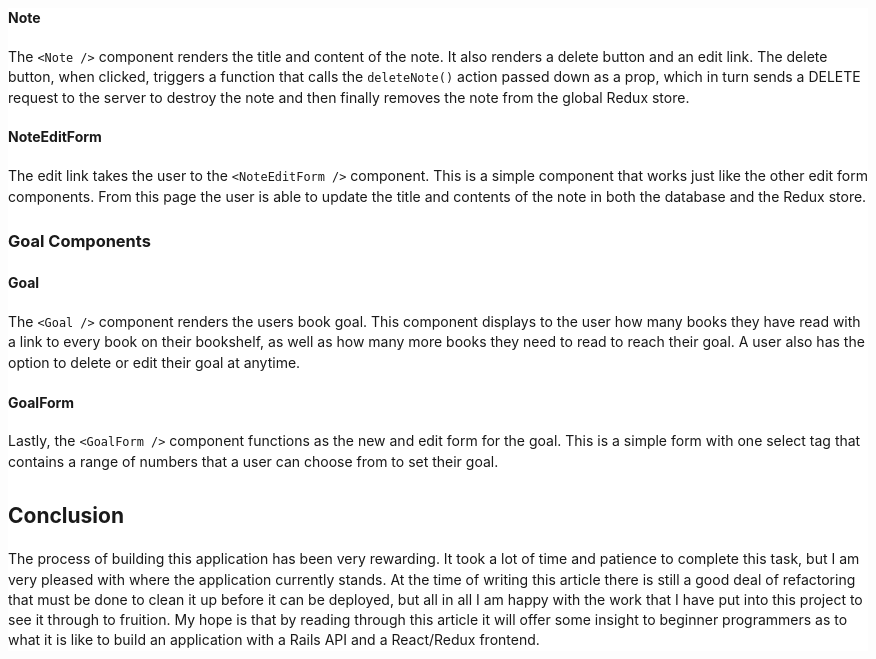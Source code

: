 #### Note

The `<Note />` component renders the title and content of the note. It also renders a delete button and an edit link. The delete button, when clicked, triggers a function that calls the `deleteNote()` action passed down as a prop, which in turn sends a DELETE request to the server to destroy the note and then finally removes the note from the global Redux store.

#### NoteEditForm

The edit link takes the user to the `<NoteEditForm />` component. This is a simple component that works just like the other edit form components. From this page the user is able to update the title and contents of the note in both the database and the Redux store.

### Goal Components

#### Goal

The `<Goal />` component renders the users book goal. This component displays to the user how many books they have read with a link to every book on their bookshelf, as well as how many more books they need to read to reach their goal. A user also has the option to delete or edit their goal at anytime.

#### GoalForm

Lastly, the `<GoalForm />` component functions as the new and edit form for the goal. This is a simple form with one select tag that contains a range of numbers that a user can choose from to set their goal.

## Conclusion

The process of building this application has been very rewarding. It took a lot of time and patience to complete this task, but I am very pleased with where the application currently stands. At the time of writing this article there is still a good deal of refactoring that must be done to clean it up before it can be deployed, but all in all I am happy with the work that I have put into this project to see it through to fruition. My hope is that by reading through this article it will offer some insight to beginner programmers as to what it is like to build an application with a Rails API and a React/Redux frontend.
